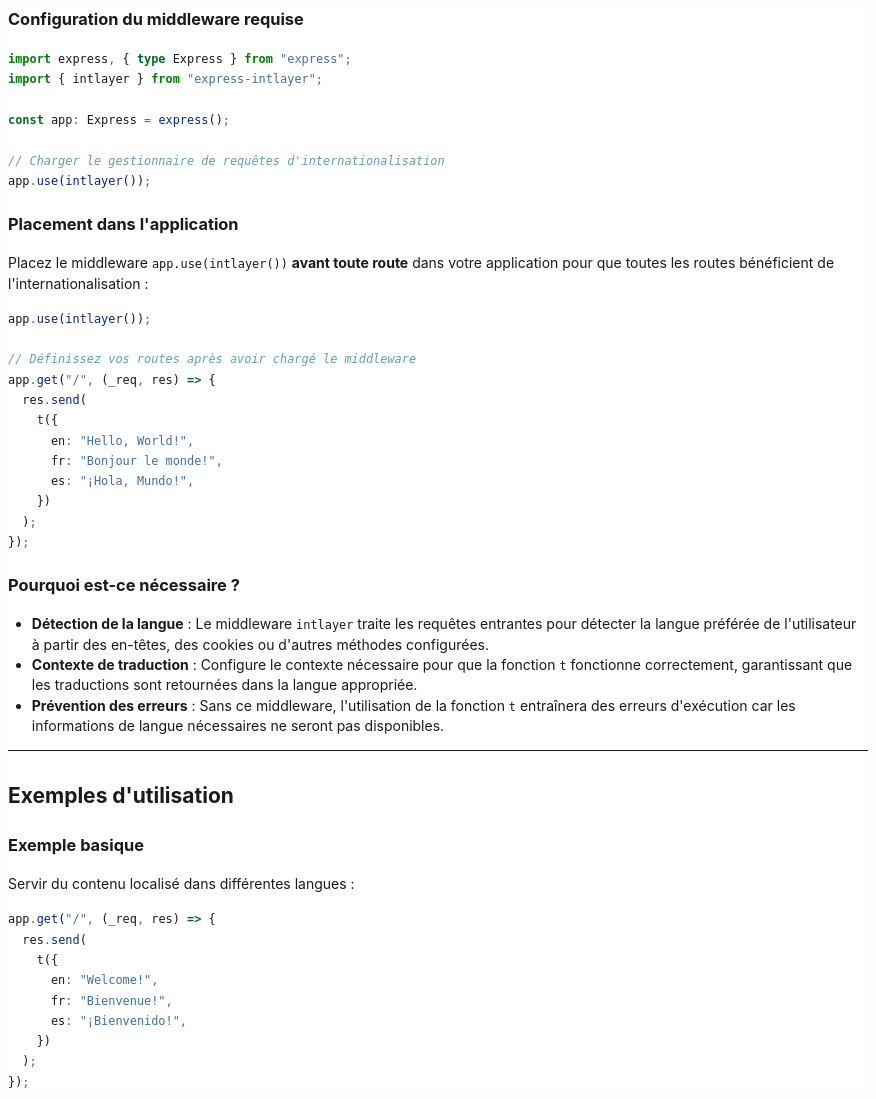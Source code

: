 ### Configuration du middleware requise

```typescript
import express, { type Express } from "express";
import { intlayer } from "express-intlayer";

const app: Express = express();

// Charger le gestionnaire de requêtes d'internationalisation
app.use(intlayer());
```

### Placement dans l'application

Placez le middleware `app.use(intlayer())` **avant toute route** dans votre application pour que toutes les routes bénéficient de l'internationalisation :

```typescript
app.use(intlayer());

// Définissez vos routes après avoir chargé le middleware
app.get("/", (_req, res) => {
  res.send(
    t({
      en: "Hello, World!",
      fr: "Bonjour le monde!",
      es: "¡Hola, Mundo!",
    })
  );
});
```

### Pourquoi est-ce nécessaire ?

- **Détection de la langue** : Le middleware `intlayer` traite les requêtes entrantes pour détecter la langue préférée de l'utilisateur à partir des en-têtes, des cookies ou d'autres méthodes configurées.
- **Contexte de traduction** : Configure le contexte nécessaire pour que la fonction `t` fonctionne correctement, garantissant que les traductions sont retournées dans la langue appropriée.
- **Prévention des erreurs** : Sans ce middleware, l'utilisation de la fonction `t` entraînera des erreurs d'exécution car les informations de langue nécessaires ne seront pas disponibles.

---

## Exemples d'utilisation

### Exemple basique

Servir du contenu localisé dans différentes langues :

```typescript
app.get("/", (_req, res) => {
  res.send(
    t({
      en: "Welcome!",
      fr: "Bienvenue!",
      es: "¡Bienvenido!",
    })
  );
});
```
